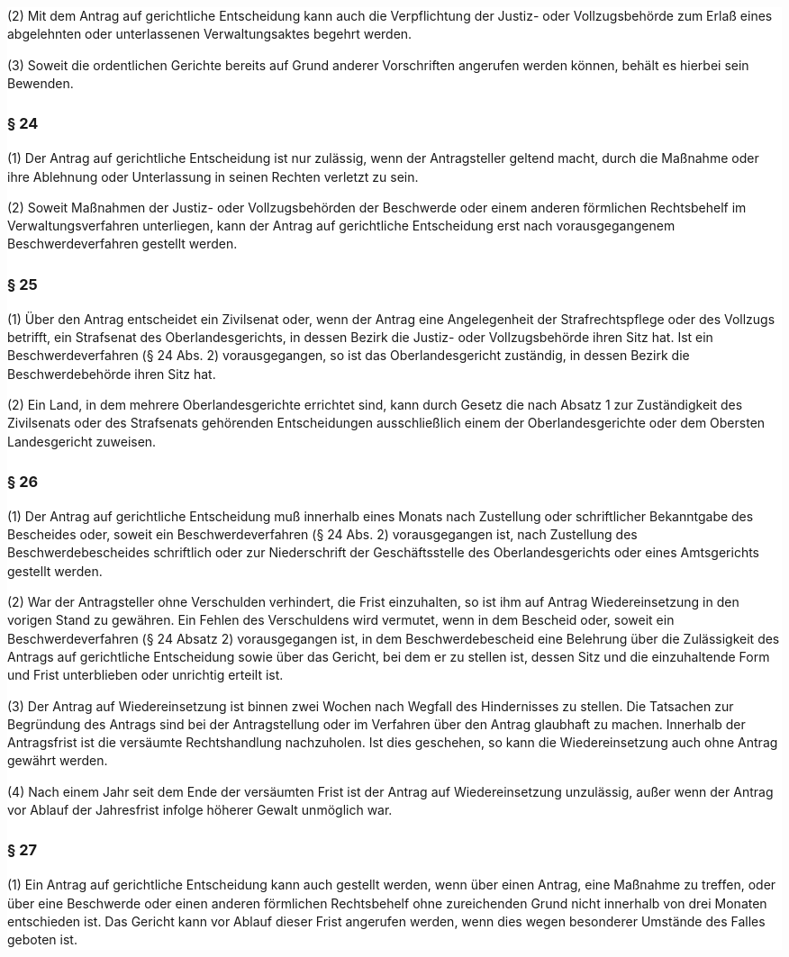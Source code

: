 (2) Mit dem Antrag auf gerichtliche Entscheidung kann auch die Verpflichtung der Justiz- oder Vollzugsbehörde zum Erlaß eines abgelehnten oder unterlassenen Verwaltungsaktes begehrt werden.

(3) Soweit die ordentlichen Gerichte bereits auf Grund anderer Vorschriften angerufen werden können, behält es hierbei sein Bewenden.


### § 24

(1) Der Antrag auf gerichtliche Entscheidung ist nur zulässig, wenn der Antragsteller geltend macht, durch die Maßnahme oder ihre Ablehnung oder Unterlassung in seinen Rechten verletzt zu sein.

(2) Soweit Maßnahmen der Justiz- oder Vollzugsbehörden der Beschwerde oder einem anderen förmlichen Rechtsbehelf im Verwaltungsverfahren unterliegen, kann der Antrag auf gerichtliche Entscheidung erst nach vorausgegangenem Beschwerdeverfahren gestellt werden.


### § 25

(1) Über den Antrag entscheidet ein Zivilsenat oder, wenn der Antrag eine Angelegenheit der Strafrechtspflege oder des Vollzugs betrifft, ein Strafsenat des Oberlandesgerichts, in dessen Bezirk die Justiz- oder Vollzugsbehörde ihren Sitz hat. Ist ein Beschwerdeverfahren (§ 24 Abs. 2) vorausgegangen, so ist das Oberlandesgericht zuständig, in dessen Bezirk die Beschwerdebehörde ihren Sitz hat.

(2) Ein Land, in dem mehrere Oberlandesgerichte errichtet sind, kann durch Gesetz die nach Absatz 1 zur Zuständigkeit des Zivilsenats oder des Strafsenats gehörenden Entscheidungen ausschließlich einem der Oberlandesgerichte oder dem Obersten Landesgericht zuweisen.


### § 26

(1) Der Antrag auf gerichtliche Entscheidung muß innerhalb eines Monats nach Zustellung oder schriftlicher Bekanntgabe des Bescheides oder, soweit ein Beschwerdeverfahren (§ 24 Abs. 2) vorausgegangen ist, nach Zustellung des Beschwerdebescheides schriftlich oder zur Niederschrift der Geschäftsstelle des Oberlandesgerichts oder eines Amtsgerichts gestellt werden.

(2) War der Antragsteller ohne Verschulden verhindert, die Frist einzuhalten, so ist ihm auf Antrag Wiedereinsetzung in den vorigen Stand zu gewähren. Ein Fehlen des Verschuldens wird vermutet, wenn in dem Bescheid oder, soweit ein Beschwerdeverfahren (§ 24 Absatz 2) vorausgegangen ist, in dem Beschwerdebescheid eine Belehrung über die Zulässigkeit des Antrags auf gerichtliche Entscheidung sowie über das Gericht, bei dem er zu stellen ist, dessen Sitz und die einzuhaltende Form und Frist unterblieben oder unrichtig erteilt ist.

(3) Der Antrag auf Wiedereinsetzung ist binnen zwei Wochen nach Wegfall des Hindernisses zu stellen. Die Tatsachen zur Begründung des Antrags sind bei der Antragstellung oder im Verfahren über den Antrag glaubhaft zu machen. Innerhalb der Antragsfrist ist die versäumte Rechtshandlung nachzuholen. Ist dies geschehen, so kann die Wiedereinsetzung auch ohne Antrag gewährt werden.

(4) Nach einem Jahr seit dem Ende der versäumten Frist ist der Antrag auf Wiedereinsetzung unzulässig, außer wenn der Antrag vor Ablauf der Jahresfrist infolge höherer Gewalt unmöglich war.


### § 27

(1) Ein Antrag auf gerichtliche Entscheidung kann auch gestellt werden, wenn über einen Antrag, eine Maßnahme zu treffen, oder über eine Beschwerde oder einen anderen förmlichen Rechtsbehelf ohne zureichenden Grund nicht innerhalb von drei Monaten entschieden ist. Das Gericht kann vor Ablauf dieser Frist angerufen werden, wenn dies wegen besonderer Umstände des Falles geboten ist.
